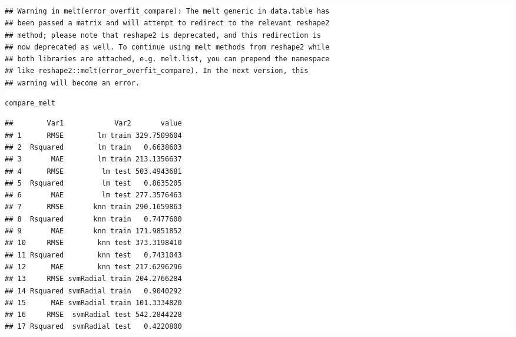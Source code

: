     ## Warning in melt(error_overfit_compare): The melt generic in data.table has
    ## been passed a matrix and will attempt to redirect to the relevant reshape2
    ## method; please note that reshape2 is deprecated, and this redirection is
    ## now deprecated as well. To continue using melt methods from reshape2 while
    ## both libraries are attached, e.g. melt.list, you can prepend the namespace
    ## like reshape2::melt(error_overfit_compare). In the next version, this
    ## warning will become an error.

``` r
compare_melt
```

    ##        Var1            Var2       value
    ## 1      RMSE        lm train 329.7509604
    ## 2  Rsquared        lm train   0.6638603
    ## 3       MAE        lm train 213.1356637
    ## 4      RMSE         lm test 503.4943681
    ## 5  Rsquared         lm test   0.8635205
    ## 6       MAE         lm test 277.3576463
    ## 7      RMSE       knn train 290.1659863
    ## 8  Rsquared       knn train   0.7477600
    ## 9       MAE       knn train 171.9851852
    ## 10     RMSE        knn test 373.3198410
    ## 11 Rsquared        knn test   0.7431043
    ## 12      MAE        knn test 217.6296296
    ## 13     RMSE svmRadial train 204.2766284
    ## 14 Rsquared svmRadial train   0.9040292
    ## 15      MAE svmRadial train 101.3334820
    ## 16     RMSE  svmRadial test 542.2844228
    ## 17 Rsquared  svmRadial test   0.4220800